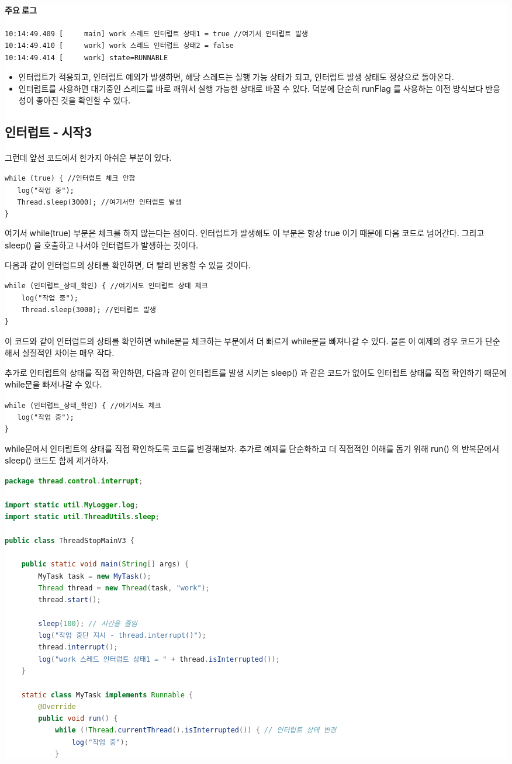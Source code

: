 #### 주요 로그
```
10:14:49.409 [     main] work 스레드 인터럽트 상태1 = true //여기서 인터럽트 발생
10:14:49.410 [     work] work 스레드 인터럽트 상태2 = false
10:14:49.414 [     work] state=RUNNABLE
```
- 인터럽트가 적용되고, 인터럽트 예외가 발생하면, 해당 스레드는 실행 가능 상태가 되고, 인터럽트 발생 상태도 정상으로 돌아온다.
- 인터럽트를 사용하면 대기중인 스레드를 바로 깨워서 실행 가능한 상태로 바꿀 수 있다. 덕분에 단순히 runFlag 를 사용하는 이전 방식보다 
  반응성이 좋아진 것을 확인할 수 있다.

## 인터럽트 - 시작3
그런데 앞선 코드에서 한가지 아쉬운 부분이 있다.
```
while (true) { //인터럽트 체크 안함
   log("작업 중");
   Thread.sleep(3000); //여기서만 인터럽트 발생
}
```
여기서 while(true) 부분은 체크를 하지 않는다는 점이다. 인터럽트가 발생해도 이 부분은 항상 true 이기 때문에 다음 코드로 넘어간다. 
그리고 sleep() 을 호출하고 나서야 인터럽트가 발생하는 것이다.

다음과 같이 인터럽트의 상태를 확인하면, 더 빨리 반응할 수 있을 것이다.
```
while (인터럽트_상태_확인) { //여기서도 인터럽트 상태 체크
    log("작업 중");
    Thread.sleep(3000); //인터럽트 발생
}
```
이 코드와 같이 인터럽트의 상태를 확인하면 while문을 체크하는 부분에서 더 빠르게 while문을 빠져나갈 수 있다.
물론 이 예제의 경우 코드가 단순해서 실질적인 차이는 매우 작다.

추가로 인터럽트의 상태를 직접 확인하면, 다음과 같이 인터럽트를 발생 시키는 sleep() 과 같은 코드가 없어도 인터럽트 상태를 직접 확인하기 
때문에 while문을 빠져나갈 수 있다.
```
while (인터럽트_상태_확인) { //여기서도 체크
   log("작업 중");
}
```
while문에서 인터럽트의 상태를 직접 확인하도록 코드를 변경해보자.
추가로 예제를 단순화하고 더 직접적인 이해를 돕기 위해 run() 의 반복문에서 sleep() 코드도 함께 제거하자.
```java
package thread.control.interrupt;

import static util.MyLogger.log;
import static util.ThreadUtils.sleep;

public class ThreadStopMainV3 {

    public static void main(String[] args) {
        MyTask task = new MyTask();
        Thread thread = new Thread(task, "work");
        thread.start();

        sleep(100); // 시간을 줄임
        log("작업 중단 지시 - thread.interrupt()");
        thread.interrupt();
        log("work 스레드 인터럽트 상태1 = " + thread.isInterrupted());
    }

    static class MyTask implements Runnable {
        @Override
        public void run() {
            while (!Thread.currentThread().isInterrupted()) { // 인터럽트 상태 변경
                log("작업 중");
            }
```